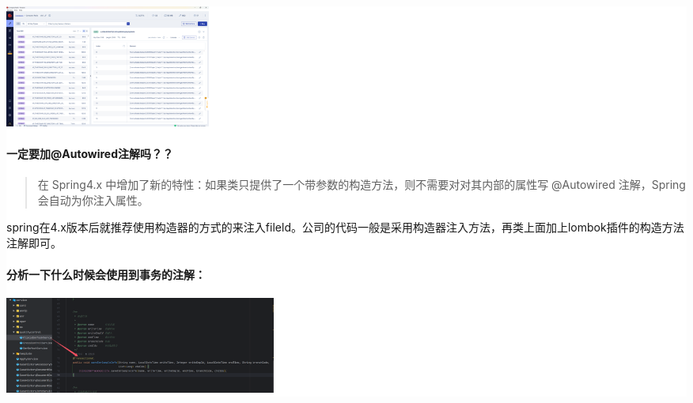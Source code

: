 <img src="image/开发规范和知识文档/1730351344832.png" alt="1730351344832" style="zoom: 25%;" />

#### 一定要加@Autowired注解吗？？

> 在 Spring4.x 中增加了新的特性：如果类只提供了一个带参数的构造方法，则不需要对对其内部的属性写 @Autowired 注解，Spring 会自动为你注入属性。

spring在4.x版本后就推荐使用构造器的方式的来注入fileld。公司的代码一般是采用构造器注入方法，再类上面加上lombok插件的构造方法注解即可。

#### 分析一下什么时候会使用到事务的注解：

<img src="image/开发规范和知识文档/1730356990997.png" alt="1730356990997" style="zoom:33%;" />
